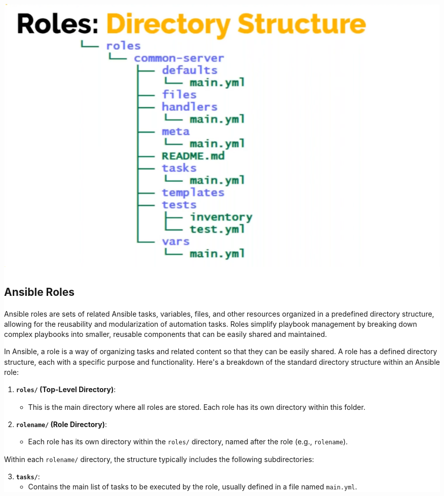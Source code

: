 ![roles](../assets/63-roles.png)

## Ansible Roles

Ansible roles are sets of related Ansible tasks, variables, files, and other resources organized in a predefined directory structure, allowing for the reusability and modularization of automation tasks. Roles simplify playbook management by breaking down complex playbooks into smaller, reusable components that can be easily shared and maintained.

In Ansible, a role is a way of organizing tasks and related content so that they can be easily shared. A role has a defined directory structure, each with a specific purpose and functionality. Here's a breakdown of the standard directory structure within an Ansible role:

1. **`roles/` (Top-Level Directory)**:
   - This is the main directory where all roles are stored. Each role has its own directory within this folder.

2. **`rolename/` (Role Directory)**:
   - Each role has its own directory within the `roles/` directory, named after the role (e.g., `rolename`).

Within each `rolename/` directory, the structure typically includes the following subdirectories:

3. **`tasks/`**:
   - Contains the main list of tasks to be executed by the role, usually defined in a file named `main.yml`.
